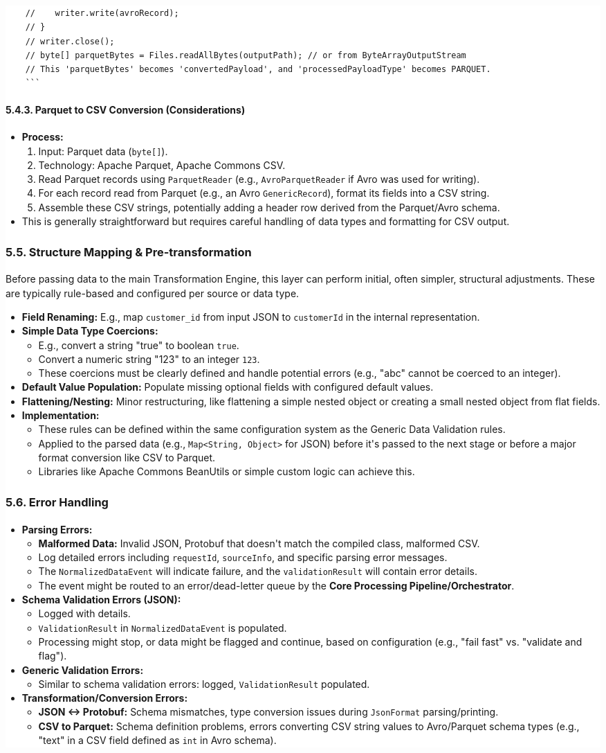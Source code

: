         //    writer.write(avroRecord);
        // }
        // writer.close();
        // byte[] parquetBytes = Files.readAllBytes(outputPath); // or from ByteArrayOutputStream
        // This 'parquetBytes' becomes 'convertedPayload', and 'processedPayloadType' becomes PARQUET.
        ```

#### 5.4.3. Parquet to CSV Conversion (Considerations)

*   **Process:**
    1.  Input: Parquet data (`byte[]`).
    2.  Technology: Apache Parquet, Apache Commons CSV.
    3.  Read Parquet records using `ParquetReader` (e.g., `AvroParquetReader` if Avro was used for writing).
    4.  For each record read from Parquet (e.g., an Avro `GenericRecord`), format its fields into a CSV string.
    5.  Assemble these CSV strings, potentially adding a header row derived from the Parquet/Avro schema.
*   This is generally straightforward but requires careful handling of data types and formatting for CSV output.

### 5.5. Structure Mapping & Pre-transformation

Before passing data to the main Transformation Engine, this layer can perform initial, often simpler, structural adjustments. These are typically rule-based and configured per source or data type.
*   **Field Renaming:** E.g., map `customer_id` from input JSON to `customerId` in the internal representation.
*   **Simple Data Type Coercions:**
    *   E.g., convert a string "true" to boolean `true`.
    *   Convert a numeric string "123" to an integer `123`.
    *   These coercions must be clearly defined and handle potential errors (e.g., "abc" cannot be coerced to an integer).
*   **Default Value Population:** Populate missing optional fields with configured default values.
*   **Flattening/Nesting:** Minor restructuring, like flattening a simple nested object or creating a small nested object from flat fields.
*   **Implementation:**
    *   These rules can be defined within the same configuration system as the Generic Data Validation rules.
    *   Applied to the parsed data (e.g., `Map<String, Object>` for JSON) before it's passed to the next stage or before a major format conversion like CSV to Parquet.
    *   Libraries like Apache Commons BeanUtils or simple custom logic can achieve this.

### 5.6. Error Handling

*   **Parsing Errors:**
    *   **Malformed Data:** Invalid JSON, Protobuf that doesn't match the compiled class, malformed CSV.
    *   Log detailed errors including `requestId`, `sourceInfo`, and specific parsing error messages.
    *   The `NormalizedDataEvent` will indicate failure, and the `validationResult` will contain error details.
    *   The event might be routed to an error/dead-letter queue by the **Core Processing Pipeline/Orchestrator**.
*   **Schema Validation Errors (JSON):**
    *   Logged with details.
    *   `ValidationResult` in `NormalizedDataEvent` is populated.
    *   Processing might stop, or data might be flagged and continue, based on configuration (e.g., "fail fast" vs. "validate and flag").
*   **Generic Validation Errors:**
    *   Similar to schema validation errors: logged, `ValidationResult` populated.
*   **Transformation/Conversion Errors:**
    *   **JSON <-> Protobuf:** Schema mismatches, type conversion issues during `JsonFormat` parsing/printing.
    *   **CSV to Parquet:** Schema definition problems, errors converting CSV string values to Avro/Parquet schema types (e.g., "text" in a CSV field defined as `int` in Avro schema).